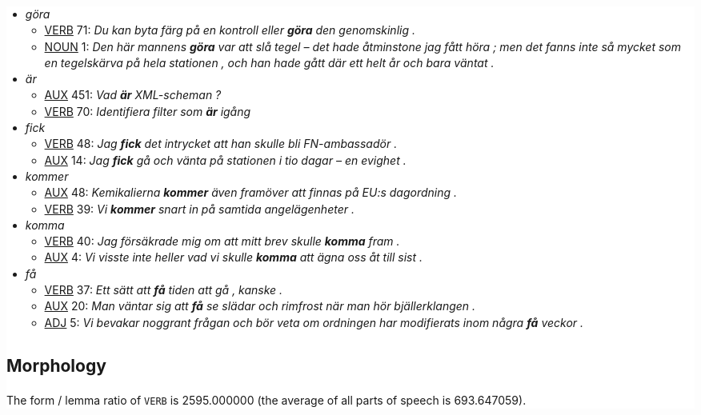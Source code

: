 * <em>göra</em>
  * [VERB]() 71: <em>Du kan byta färg på en kontroll eller <b>göra</b> den genomskinlig .</em>
  * [NOUN]() 1: <em>Den här mannens <b>göra</b> var att slå tegel – det hade åtminstone jag fått höra ; men det fanns inte så mycket som en tegelskärva på hela stationen , och han hade gått där ett helt år och bara väntat .</em>
* <em>är</em>
  * [AUX]() 451: <em>Vad <b>är</b> XML-scheman ?</em>
  * [VERB]() 70: <em>Identifiera filter som <b>är</b> igång</em>
* <em>fick</em>
  * [VERB]() 48: <em>Jag <b>fick</b> det intrycket att han skulle bli FN-ambassadör .</em>
  * [AUX]() 14: <em>Jag <b>fick</b> gå och vänta på stationen i tio dagar – en evighet .</em>
* <em>kommer</em>
  * [AUX]() 48: <em>Kemikalierna <b>kommer</b> även framöver att finnas på EU:s dagordning .</em>
  * [VERB]() 39: <em>Vi <b>kommer</b> snart in på samtida angelägenheter .</em>
* <em>komma</em>
  * [VERB]() 40: <em>Jag försäkrade mig om att mitt brev skulle <b>komma</b> fram .</em>
  * [AUX]() 4: <em>Vi visste inte heller vad vi skulle <b>komma</b> att ägna oss åt till sist .</em>
* <em>få</em>
  * [VERB]() 37: <em>Ett sätt att <b>få</b> tiden att gå , kanske .</em>
  * [AUX]() 20: <em>Man väntar sig att <b>få</b> se slädar och rimfrost när man hör bjällerklangen .</em>
  * [ADJ]() 5: <em>Vi bevakar noggrant frågan och bör veta om ordningen har modifierats inom några <b>få</b> veckor .</em>

## Morphology

The form / lemma ratio of `VERB` is 2595.000000 (the average of all parts of speech is 693.647059).
